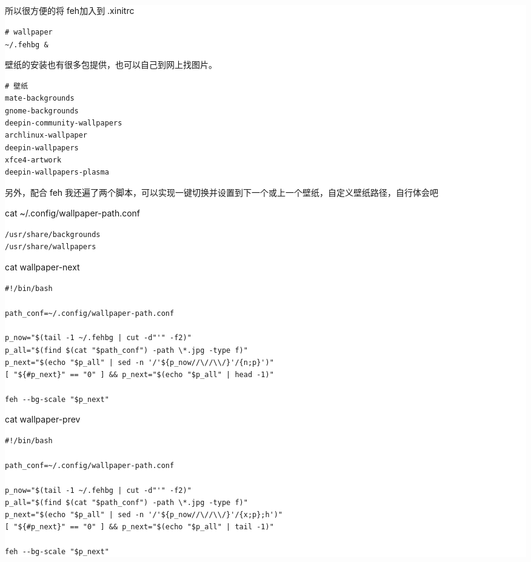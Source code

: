 所以很方便的将 feh加入到 .xinitrc

```shell
# wallpaper
~/.fehbg &
```

壁纸的安装也有很多包提供，也可以自己到网上找图片。

```shell
# 壁纸
mate-backgrounds
gnome-backgrounds
deepin-community-wallpapers
archlinux-wallpaper
deepin-wallpapers
xfce4-artwork
deepin-wallpapers-plasma
```

另外，配合 feh 我还遍了两个脚本，可以实现一键切换并设置到下一个或上一个壁纸，自定义壁纸路径，自行体会吧

cat ~/.config/wallpaper-path.conf

```
/usr/share/backgrounds
/usr/share/wallpapers
```

cat wallpaper-next

```shell
#!/bin/bash

path_conf=~/.config/wallpaper-path.conf

p_now="$(tail -1 ~/.fehbg | cut -d"'" -f2)"
p_all="$(find $(cat "$path_conf") -path \*.jpg -type f)"
p_next="$(echo "$p_all" | sed -n '/'${p_now//\//\\/}'/{n;p}')"
[ "${#p_next}" == "0" ] && p_next="$(echo "$p_all" | head -1)"

feh --bg-scale "$p_next"
```

cat wallpaper-prev

```shell
#!/bin/bash

path_conf=~/.config/wallpaper-path.conf

p_now="$(tail -1 ~/.fehbg | cut -d"'" -f2)"
p_all="$(find $(cat "$path_conf") -path \*.jpg -type f)"
p_next="$(echo "$p_all" | sed -n '/'${p_now//\//\\/}'/{x;p};h')"
[ "${#p_next}" == "0" ] && p_next="$(echo "$p_all" | tail -1)"

feh --bg-scale "$p_next"
```
